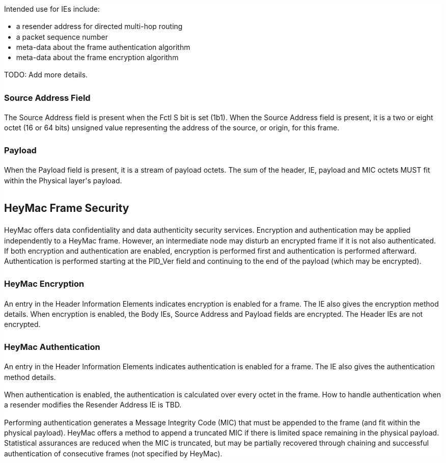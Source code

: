 Intended use for IEs include:
- a resender address for directed multi-hop routing
- a packet sequence number
- meta-data about the frame authentication algorithm
- meta-data about the frame encryption algorithm

TODO: Add more details.

### Source Address Field

The Source Address field is present when the Fctl S bit is set (1b1).
When the Source Address field is present, it is a two or eight octet (16 or 64 bits)
unsigned value representing the address of the source, or origin, for this frame.


### Payload

When the Payload field is present, it is a stream of payload octets.
The sum of the header, IE, payload and MIC octets MUST fit
within the Physical layer's payload.

## HeyMac Frame Security

HeyMac offers data confidentiality and data authenticity security services.
Encryption and authentication may be applied independently to a HeyMac frame.
However, an intermediate node may disturb an encrypted frame
if it is not also authenticated.
If both encryption and authentication are enabled, encryption is performed first
and authentication is performed afterward.
Authentication is performed starting at the PID_Ver field
and continuing to the end of the payload (which may be encrypted).

### HeyMac Encryption

An entry in the Header Information Elements indicates encryption is enabled
for a frame.  The IE also gives the encryption method details.
When encryption is enabled, the Body IEs, Source Address and Payload fields
are encrypted.  The Header IEs are not encrypted.

### HeyMac Authentication

An entry in the Header Information Elements indicates authentication is enabled
for a frame.  The IE also gives the authentication method details.

When authentication is enabled, the authentication is calculated over every
octet in the frame.
How to handle authentication when a resender modifies the Resender Address IE
is TBD.

Performing authentication generates a Message Integrity Code (MIC)
that must be appended to the frame (and fit within the physical payload).
HeyMac offers a method to append a truncated MIC if there is limited space
remaining in the physical payload.
Statistical assurances are reduced when the MIC is truncated,
but may be partially recovered through chaining and successful authentication
of consecutive frames (not specified by HeyMac).
